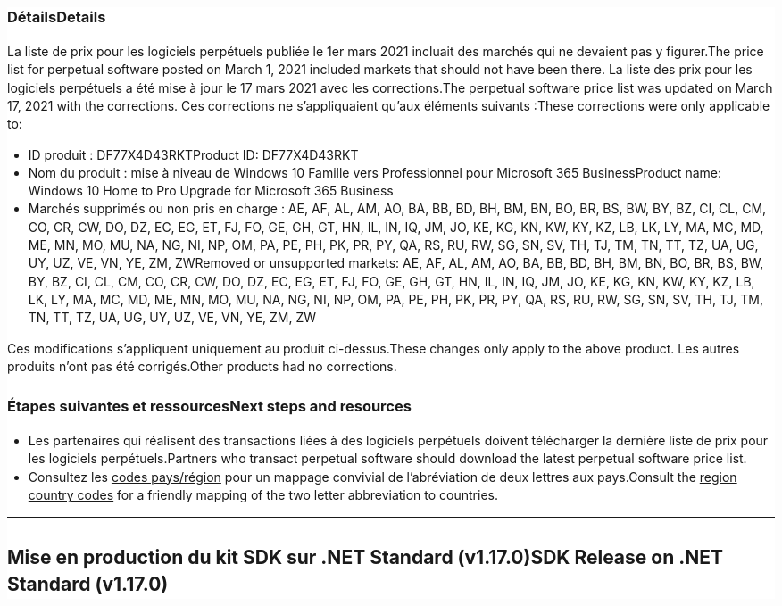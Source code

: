 ### <a name="details"></a><span data-ttu-id="9ead6-272">Détails</span><span class="sxs-lookup"><span data-stu-id="9ead6-272">Details</span></span>

<span data-ttu-id="9ead6-273">La liste de prix pour les logiciels perpétuels publiée le 1er mars 2021 incluait des marchés qui ne devaient pas y figurer.</span><span class="sxs-lookup"><span data-stu-id="9ead6-273">The price list for perpetual software posted on March 1, 2021 included markets that should not have been there.</span></span> <span data-ttu-id="9ead6-274">La liste des prix pour les logiciels perpétuels a été mise à jour le 17 mars 2021 avec les corrections.</span><span class="sxs-lookup"><span data-stu-id="9ead6-274">The perpetual software price list was updated on March 17, 2021 with the corrections.</span></span> <span data-ttu-id="9ead6-275">Ces corrections ne s’appliquaient qu’aux éléments suivants :</span><span class="sxs-lookup"><span data-stu-id="9ead6-275">These corrections were only applicable to:</span></span>

- <span data-ttu-id="9ead6-276">ID produit : DF77X4D43RKT</span><span class="sxs-lookup"><span data-stu-id="9ead6-276">Product ID: DF77X4D43RKT</span></span> 
- <span data-ttu-id="9ead6-277">Nom du produit : mise à niveau de Windows 10 Famille vers Professionnel pour Microsoft 365 Business</span><span class="sxs-lookup"><span data-stu-id="9ead6-277">Product name: Windows 10 Home to Pro Upgrade for Microsoft 365 Business</span></span>
- <span data-ttu-id="9ead6-278">Marchés supprimés ou non pris en charge : AE, AF, AL, AM, AO, BA, BB, BD, BH, BM, BN, BO, BR, BS, BW, BY, BZ, CI, CL, CM, CO, CR, CW, DO, DZ, EC, EG, ET, FJ, FO, GE, GH, GT, HN, IL, IN, IQ, JM, JO, KE, KG, KN, KW, KY, KZ, LB, LK, LY, MA, MC, MD, ME, MN, MO, MU, NA, NG, NI, NP, OM, PA, PE, PH, PK, PR, PY, QA, RS, RU, RW, SG, SN, SV, TH, TJ, TM, TN, TT, TZ, UA, UG, UY, UZ, VE, VN, YE, ZM, ZW</span><span class="sxs-lookup"><span data-stu-id="9ead6-278">Removed or unsupported markets: AE, AF, AL, AM, AO, BA, BB, BD, BH, BM, BN, BO, BR, BS, BW, BY, BZ, CI, CL, CM, CO, CR, CW, DO, DZ, EC, EG, ET, FJ, FO, GE, GH, GT, HN, IL, IN, IQ, JM, JO, KE, KG, KN, KW, KY, KZ, LB, LK, LY, MA, MC, MD, ME, MN, MO, MU, NA, NG, NI, NP, OM, PA, PE, PH, PK, PR, PY, QA, RS, RU, RW, SG, SN, SV, TH, TJ, TM, TN, TT, TZ, UA, UG, UY, UZ, VE, VN, YE, ZM, ZW</span></span>

<span data-ttu-id="9ead6-279">Ces modifications s’appliquent uniquement au produit ci-dessus.</span><span class="sxs-lookup"><span data-stu-id="9ead6-279">These changes only apply to the above product.</span></span> <span data-ttu-id="9ead6-280">Les autres produits n’ont pas été corrigés.</span><span class="sxs-lookup"><span data-stu-id="9ead6-280">Other products had no corrections.</span></span> 

### <a name="next-steps-and-resources"></a><span data-ttu-id="9ead6-281">Étapes suivantes et ressources</span><span class="sxs-lookup"><span data-stu-id="9ead6-281">Next steps and resources</span></span>

- <span data-ttu-id="9ead6-282">Les partenaires qui réalisent des transactions liées à des logiciels perpétuels doivent télécharger la dernière liste de prix pour les logiciels perpétuels.</span><span class="sxs-lookup"><span data-stu-id="9ead6-282">Partners who transact perpetual software should download the latest perpetual software price list.</span></span>
- <span data-ttu-id="9ead6-283">Consultez les [codes pays/région](/azure/marketplace/commercial-marketplace-co-sell-countries) pour un mappage convivial de l’abréviation de deux lettres aux pays.</span><span class="sxs-lookup"><span data-stu-id="9ead6-283">Consult the [region country codes](/azure/marketplace/commercial-marketplace-co-sell-countries) for a friendly mapping of the two letter abbreviation to countries.</span></span>
________________
## <a name="sdk-release-on-net-standard-v1170"></a><a name="14"></a> <span data-ttu-id="9ead6-284">Mise en production du kit SDK sur .NET Standard (v1.17.0)</span><span class="sxs-lookup"><span data-stu-id="9ead6-284">SDK Release on .NET Standard (v1.17.0)</span></span>
